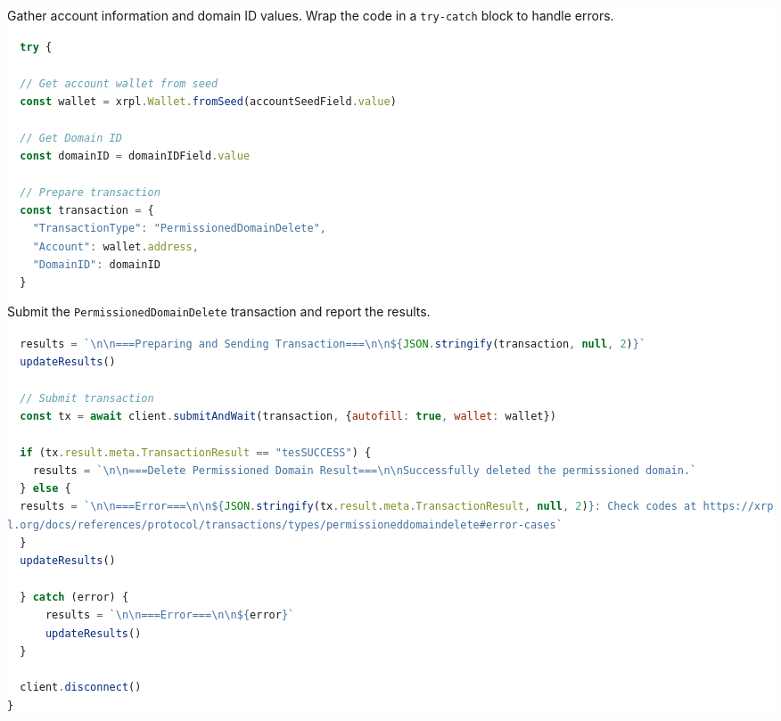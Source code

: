 Gather account information and domain ID values. Wrap the code in a `try-catch` block to handle errors.

```javascript
  try {
  
  // Get account wallet from seed
  const wallet = xrpl.Wallet.fromSeed(accountSeedField.value)
  
  // Get Domain ID
  const domainID = domainIDField.value
  
  // Prepare transaction
  const transaction = {
    "TransactionType": "PermissionedDomainDelete",
    "Account": wallet.address,
    "DomainID": domainID
  }
```

Submit the `PermissionedDomainDelete` transaction and report the results.

```javascript
  results = `\n\n===Preparing and Sending Transaction===\n\n${JSON.stringify(transaction, null, 2)}`
  updateResults()
  
  // Submit transaction
  const tx = await client.submitAndWait(transaction, {autofill: true, wallet: wallet})
  
  if (tx.result.meta.TransactionResult == "tesSUCCESS") {
    results = `\n\n===Delete Permissioned Domain Result===\n\nSuccessfully deleted the permissioned domain.`
  } else {
  results = `\n\n===Error===\n\n${JSON.stringify(tx.result.meta.TransactionResult, null, 2)}: Check codes at https://xrpl.org/docs/references/protocol/transactions/types/permissioneddomaindelete#error-cases`
  }
  updateResults()

  } catch (error) {
      results = `\n\n===Error===\n\n${error}`
      updateResults()
  }
  
  client.disconnect()
}
```
